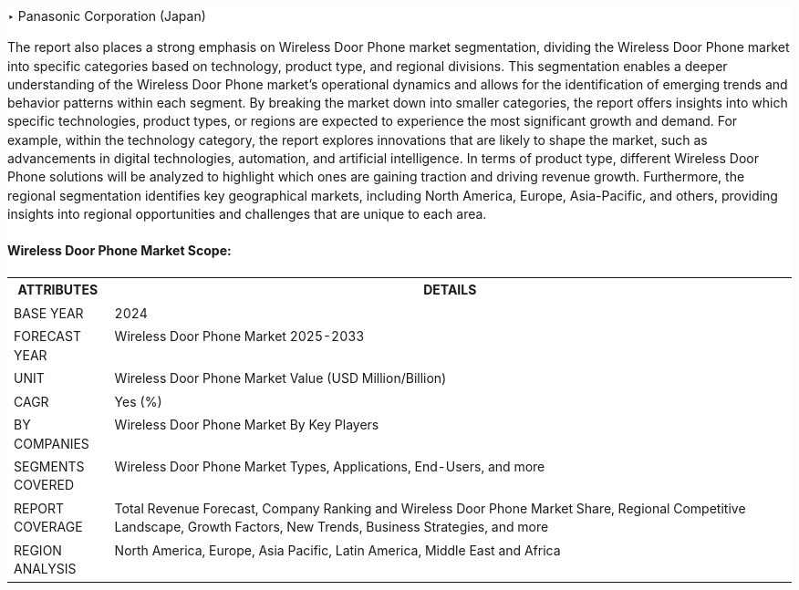 ‣ Panasonic Corporation (Japan)

The report also places a strong emphasis on Wireless Door Phone market segmentation, dividing the Wireless Door Phone market into specific categories based on technology, product type, and regional divisions. This segmentation enables a deeper understanding of the Wireless Door Phone market’s operational dynamics and allows for the identification of emerging trends and behavior patterns within each segment. By breaking the market down into smaller categories, the report offers insights into which specific technologies, product types, or regions are expected to experience the most significant growth and demand. For example, within the technology category, the report explores innovations that are likely to shape the market, such as advancements in digital technologies, automation, and artificial intelligence. In terms of product type, different Wireless Door Phone solutions will be analyzed to highlight which ones are gaining traction and driving revenue growth. Furthermore, the regional segmentation identifies key geographical markets, including North America, Europe, Asia-Pacific, and others, providing insights into regional opportunities and challenges that are unique to each area.

<h4>Wireless Door Phone Market Scope:</h4>
<table>
<tr>
<th>ATTRIBUTES</th>
<th>DETAILS</th>
</tr>
<tr>
<td>BASE YEAR</td>
<td>2024</td>
</tr>
<tr>
<td>FORECAST YEAR</td>
<td>Wireless Door Phone Market 2025-2033</td>
</tr>
<tr>
<td>UNIT</td>
<td>Wireless Door Phone Market Value (USD Million/Billion)</td>
<tr>
<td>CAGR</td>
<td>Yes (%)</td>
</tr>
</tr>
<tr>
<td>BY COMPANIES</td>
<td>Wireless Door Phone Market By Key Players</td>
</tr>
<tr>
<td>SEGMENTS COVERED</td>
<td>Wireless Door Phone Market Types, Applications, End-Users, and more</td>
</tr>
<tr>
<td>REPORT COVERAGE</td>
<td>Total Revenue Forecast, Company Ranking and Wireless Door Phone Market Share, Regional Competitive Landscape, Growth Factors, New Trends, Business Strategies, and more</td>
</tr>
<tr>
<td>REGION ANALYSIS</td>
<td>North America, Europe, Asia Pacific, Latin America, Middle East and Africa</td>
</tr>
</table>
